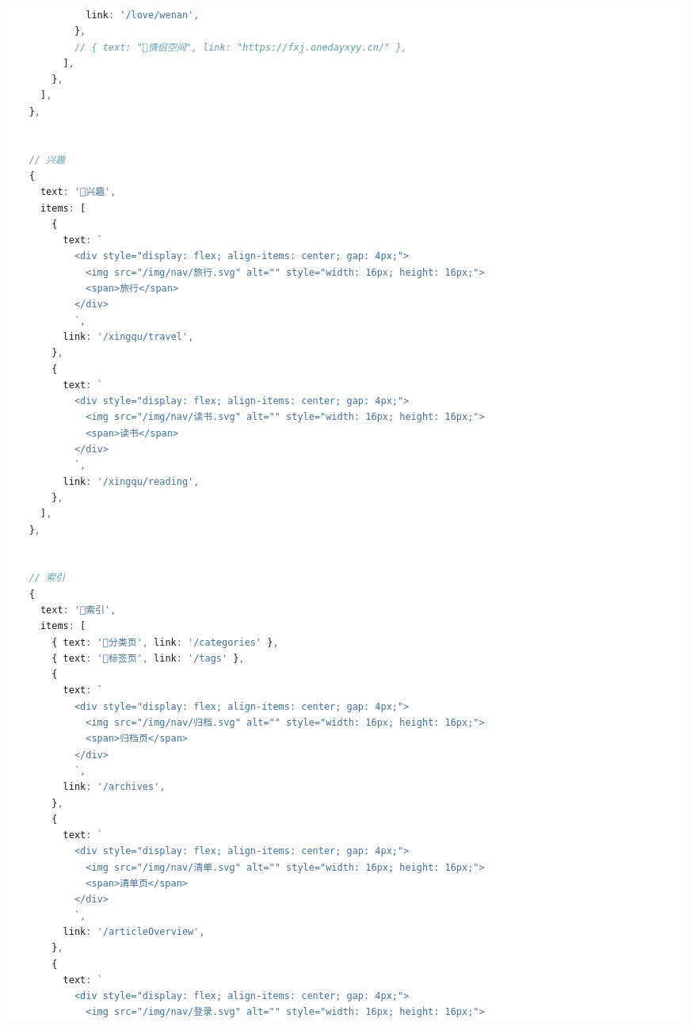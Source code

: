 ```ts
              link: '/love/wenan',
            },
            // { text: "💖情侣空间", link: "https://fxj.onedayxyy.cn/" },
          ],
        },
      ],
    },  


    // 兴趣
    {
      text: '🎨兴趣',
      items: [
        {
          text: `
            <div style="display: flex; align-items: center; gap: 4px;">
              <img src="/img/nav/旅行.svg" alt="" style="width: 16px; height: 16px;">
              <span>旅行</span>
            </div>
            `,
          link: '/xingqu/travel',
        },
        {
          text: `
            <div style="display: flex; align-items: center; gap: 4px;">
              <img src="/img/nav/读书.svg" alt="" style="width: 16px; height: 16px;">
              <span>读书</span>
            </div>
            `,
          link: '/xingqu/reading',
        },
      ],
    },  
    
    
    // 索引
    {
      text: '👏索引',
      items: [
        { text: '📃分类页', link: '/categories' },
        { text: '🔖标签页', link: '/tags' },
        {
          text: `
            <div style="display: flex; align-items: center; gap: 4px;">
              <img src="/img/nav/归档.svg" alt="" style="width: 16px; height: 16px;">
              <span>归档页</span>
            </div>
            `,
          link: '/archives',
        },
        {
          text: `
            <div style="display: flex; align-items: center; gap: 4px;">
              <img src="/img/nav/清单.svg" alt="" style="width: 16px; height: 16px;">
              <span>清单页</span>
            </div>
            `,
          link: '/articleOverview',
        },
        {
          text: `
            <div style="display: flex; align-items: center; gap: 4px;">
              <img src="/img/nav/登录.svg" alt="" style="width: 16px; height: 16px;">
```